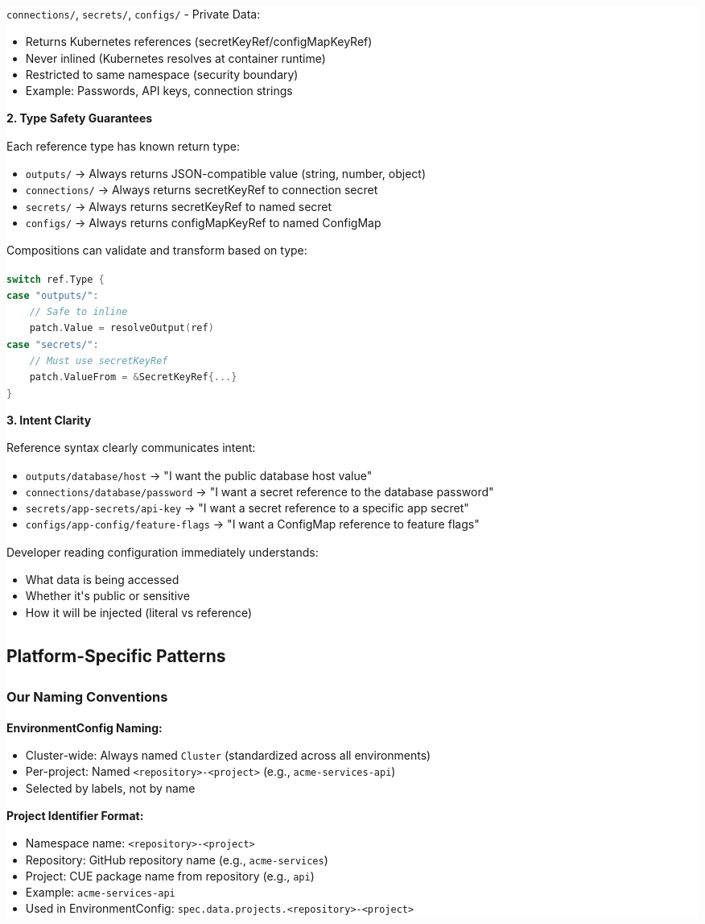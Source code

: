 `connections/`, `secrets/`, `configs/` - Private Data:
- Returns Kubernetes references (secretKeyRef/configMapKeyRef)
- Never inlined (Kubernetes resolves at container runtime)
- Restricted to same namespace (security boundary)
- Example: Passwords, API keys, connection strings

**2. Type Safety Guarantees**

Each reference type has known return type:
- `outputs/` → Always returns JSON-compatible value (string, number, object)
- `connections/` → Always returns secretKeyRef to connection secret
- `secrets/` → Always returns secretKeyRef to named secret
- `configs/` → Always returns configMapKeyRef to named ConfigMap

Compositions can validate and transform based on type:
```go
switch ref.Type {
case "outputs/":
    // Safe to inline
    patch.Value = resolveOutput(ref)
case "secrets/":
    // Must use secretKeyRef
    patch.ValueFrom = &SecretKeyRef{...}
}
```

**3. Intent Clarity**

Reference syntax clearly communicates intent:
- `outputs/database/host` → "I want the public database host value"
- `connections/database/password` → "I want a secret reference to the database password"
- `secrets/app-secrets/api-key` → "I want a secret reference to a specific app secret"
- `configs/app-config/feature-flags` → "I want a ConfigMap reference to feature flags"

Developer reading configuration immediately understands:
- What data is being accessed
- Whether it's public or sensitive
- How it will be injected (literal vs reference)

## Platform-Specific Patterns

### Our Naming Conventions

**EnvironmentConfig Naming:**
- Cluster-wide: Always named `Cluster` (standardized across all environments)
- Per-project: Named `<repository>-<project>` (e.g., `acme-services-api`)
- Selected by labels, not by name

**Project Identifier Format:**
- Namespace name: `<repository>-<project>`
- Repository: GitHub repository name (e.g., `acme-services`)
- Project: CUE package name from repository (e.g., `api`)
- Example: `acme-services-api`
- Used in EnvironmentConfig: `spec.data.projects.<repository>-<project>`
